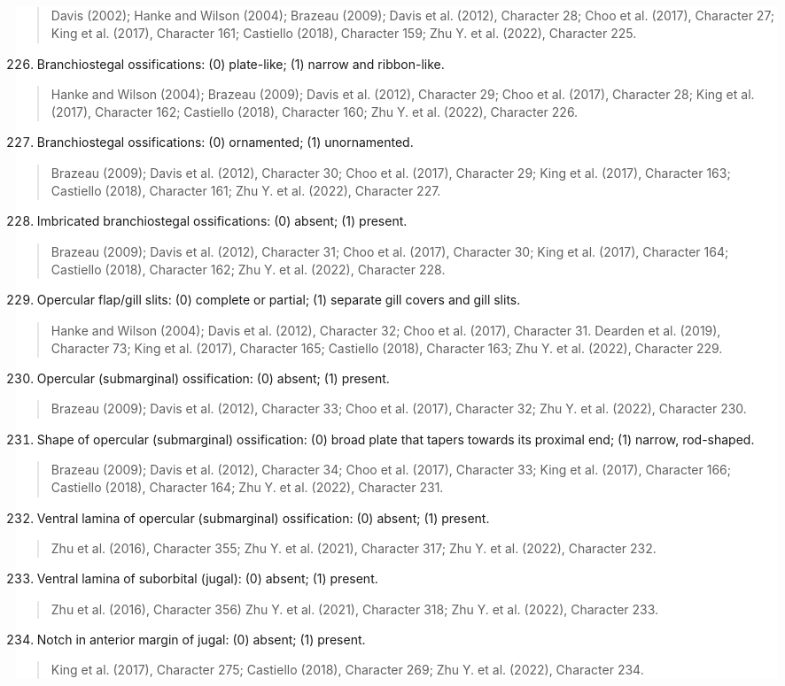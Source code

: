 > Davis (2002); Hanke and Wilson (2004); Brazeau (2009); Davis et al.
(2012), Character 28; Choo et al. (2017), Character 27; King et al.
(2017), Character 161; Castiello (2018), Character 159; Zhu Y. et al.
(2022), Character 225.

226. Branchiostegal ossifications: (0) plate-like; (1) narrow and
     ribbon-like.

> Hanke and Wilson (2004); Brazeau (2009); Davis et al. (2012), Character
29; Choo et al. (2017), Character 28; King et al. (2017), Character 162;
Castiello (2018), Character 160; Zhu Y. et al. (2022), Character 226.

227. Branchiostegal ossifications: (0) ornamented; (1) unornamented.

> Brazeau (2009); Davis et al. (2012), Character 30; Choo et al. (2017),
> Character 29; King et al. (2017), Character 163; Castiello (2018),
> Character 161; Zhu Y. et al. (2022), Character 227.

228. Imbricated branchiostegal ossifications: (0) absent; (1) present.

> Brazeau (2009); Davis et al. (2012), Character 31; Choo et al. (2017),
> Character 30; King et al. (2017), Character 164; Castiello (2018),
> Character 162; Zhu Y. et al. (2022), Character 228.

229. Opercular flap/gill slits: (0) complete or partial; (1) separate
     gill covers and gill slits.

> Hanke and Wilson (2004); Davis et al. (2012), Character 32; Choo et
> al. (2017), Character 31. Dearden et al. (2019), Character 73; King et
> al. (2017), Character 165; Castiello (2018), Character 163; Zhu Y. et
> al. (2022), Character 229.

230. Opercular (submarginal) ossification: (0) absent; (1) present.

> Brazeau (2009); Davis et al. (2012), Character 33; Choo et al. (2017),
> Character 32; Zhu Y. et al. (2022), Character 230.

231. Shape of opercular (submarginal) ossification: (0) broad plate that
     tapers towards its proximal end; (1) narrow, rod-shaped.

> Brazeau (2009); Davis et al. (2012), Character 34; Choo et al. (2017),
> Character 33; King et al. (2017), Character 166; Castiello (2018),
> Character 164; Zhu Y. et al. (2022), Character 231.

232. Ventral lamina of opercular (submarginal) ossification: (0)
     absent; (1) present.

> Zhu et al. (2016), Character 355; Zhu Y. et al. (2021), Character 317;
> Zhu Y. et al. (2022), Character 232.

233. Ventral lamina of suborbital (jugal): (0) absent; (1) present.

> Zhu et al. (2016), Character 356) Zhu Y. et al. (2021), Character 318;
> Zhu Y. et al. (2022), Character 233.

234. Notch in anterior margin of jugal: (0) absent; (1) present.

> King et al. (2017), Character 275; Castiello (2018), Character 269;
> Zhu Y. et al. (2022), Character 234.
